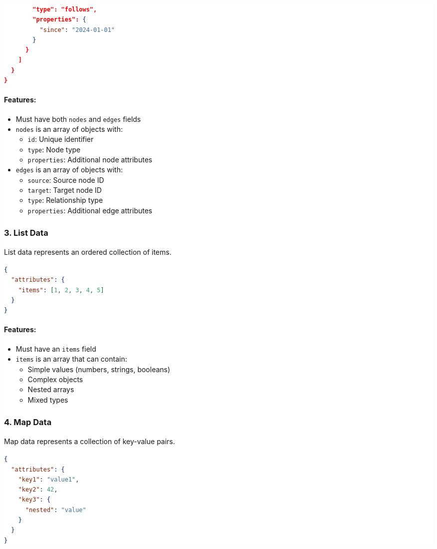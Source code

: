 ```json
        "type": "follows",
        "properties": {
          "since": "2024-01-01"
        }
      }
    ]
  }
}
```

#### Features:
- Must have both `nodes` and `edges` fields
- `nodes` is an array of objects with:
  - `id`: Unique identifier
  - `type`: Node type
  - `properties`: Additional node attributes
- `edges` is an array of objects with:
  - `source`: Source node ID
  - `target`: Target node ID
  - `type`: Relationship type
  - `properties`: Additional edge attributes

### 3. List Data

List data represents an ordered collection of items.

```json
{
  "attributes": {
    "items": [1, 2, 3, 4, 5]
  }
}
```

#### Features:
- Must have an `items` field
- `items` is an array that can contain:
  - Simple values (numbers, strings, booleans)
  - Complex objects
  - Nested arrays
  - Mixed types

### 4. Map Data

Map data represents a collection of key-value pairs.

```json
{
  "attributes": {
    "key1": "value1",
    "key2": 42,
    "key3": {
      "nested": "value"
    }
  }
}
```
